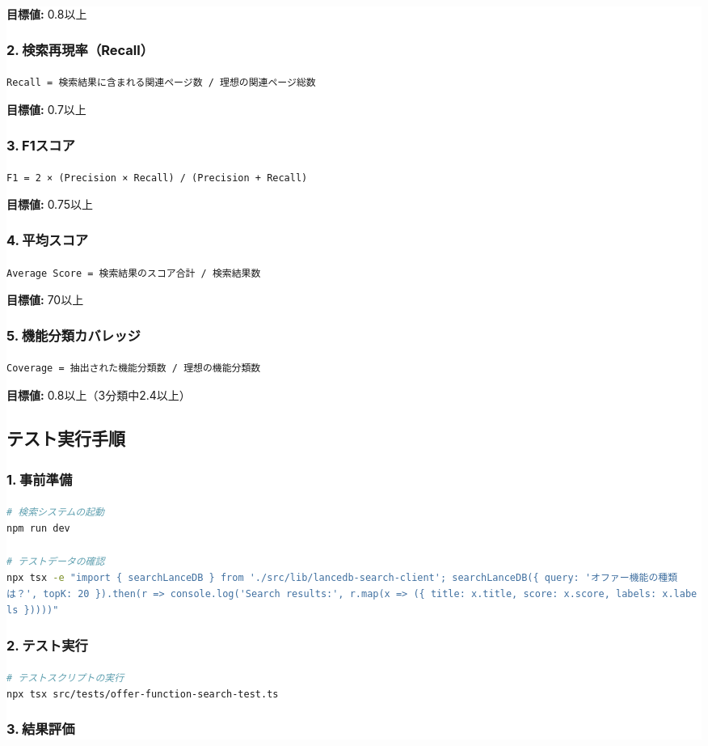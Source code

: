 **目標値:** 0.8以上

### 2. 検索再現率（Recall）

```
Recall = 検索結果に含まれる関連ページ数 / 理想の関連ページ総数
```

**目標値:** 0.7以上

### 3. F1スコア

```
F1 = 2 × (Precision × Recall) / (Precision + Recall)
```

**目標値:** 0.75以上

### 4. 平均スコア

```
Average Score = 検索結果のスコア合計 / 検索結果数
```

**目標値:** 70以上

### 5. 機能分類カバレッジ

```
Coverage = 抽出された機能分類数 / 理想の機能分類数
```

**目標値:** 0.8以上（3分類中2.4以上）

## テスト実行手順

### 1. 事前準備

```bash
# 検索システムの起動
npm run dev

# テストデータの確認
npx tsx -e "import { searchLanceDB } from './src/lib/lancedb-search-client'; searchLanceDB({ query: 'オファー機能の種類は？', topK: 20 }).then(r => console.log('Search results:', r.map(x => ({ title: x.title, score: x.score, labels: x.labels }))))"
```

### 2. テスト実行

```bash
# テストスクリプトの実行
npx tsx src/tests/offer-function-search-test.ts
```

### 3. 結果評価
